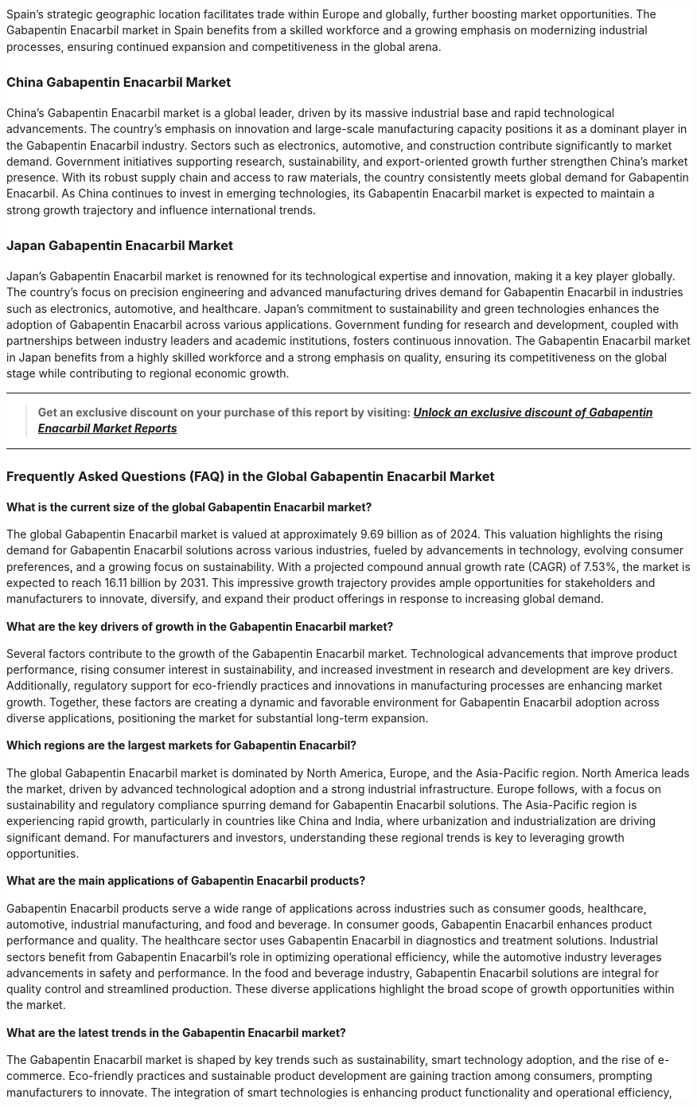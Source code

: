 Spain&rsquo;s strategic geographic location facilitates trade within Europe and globally, further boosting market opportunities. The Gabapentin Enacarbil market in Spain benefits from a skilled workforce and a growing emphasis on modernizing industrial processes, ensuring continued expansion and competitiveness in the global arena.</p><h3>China Gabapentin Enacarbil Market</h3><p>China&rsquo;s Gabapentin Enacarbil market is a global leader, driven by its massive industrial base and rapid technological advancements. The country&rsquo;s emphasis on innovation and large-scale manufacturing capacity positions it as a dominant player in the Gabapentin Enacarbil industry. Sectors such as electronics, automotive, and construction contribute significantly to market demand. Government initiatives supporting research, sustainability, and export-oriented growth further strengthen China&rsquo;s market presence. With its robust supply chain and access to raw materials, the country consistently meets global demand for Gabapentin Enacarbil. As China continues to invest in emerging technologies, its Gabapentin Enacarbil market is expected to maintain a strong growth trajectory and influence international trends.</p><h3>Japan Gabapentin Enacarbil Market</h3><p>Japan&rsquo;s Gabapentin Enacarbil market is renowned for its technological expertise and innovation, making it a key player globally. The country&rsquo;s focus on precision engineering and advanced manufacturing drives demand for Gabapentin Enacarbil in industries such as electronics, automotive, and healthcare. Japan&rsquo;s commitment to sustainability and green technologies enhances the adoption of Gabapentin Enacarbil across various applications. Government funding for research and development, coupled with partnerships between industry leaders and academic institutions, fosters continuous innovation. The Gabapentin Enacarbil market in Japan benefits from a highly skilled workforce and a strong emphasis on quality, ensuring its competitiveness on the global stage while contributing to regional economic growth.</p><hr /><blockquote><p><strong>Get an exclusive discount on your purchase of this report by visiting: <em><a href="://marketresearchpulse.com/ask-for-discount/135898?utm_source=Github&amp;utm_medium=020">Unlock an exclusive discount of Gabapentin Enacarbil Market Reports</a></em>&nbsp;</strong></p></blockquote><hr /><h3>Frequently Asked Questions (FAQ) in the Global Gabapentin Enacarbil Market</h3><p><strong>What is the current size of the global Gabapentin Enacarbil market?</strong></p><p>The global Gabapentin Enacarbil market is valued at approximately 9.69 billion as of 2024. This valuation highlights the rising demand for Gabapentin Enacarbil solutions across various industries, fueled by advancements in technology, evolving consumer preferences, and a growing focus on sustainability. With a projected compound annual growth rate (CAGR) of 7.53%, the market is expected to reach 16.11 billion by 2031. This impressive growth trajectory provides ample opportunities for stakeholders and manufacturers to innovate, diversify, and expand their product offerings in response to increasing global demand.</p><p><strong>What are the key drivers of growth in the Gabapentin Enacarbil market?</strong></p><p>Several factors contribute to the growth of the Gabapentin Enacarbil market. Technological advancements that improve product performance, rising consumer interest in sustainability, and increased investment in research and development are key drivers. Additionally, regulatory support for eco-friendly practices and innovations in manufacturing processes are enhancing market growth. Together, these factors are creating a dynamic and favorable environment for Gabapentin Enacarbil adoption across diverse applications, positioning the market for substantial long-term expansion.</p><p><strong>Which regions are the largest markets for Gabapentin Enacarbil?</strong></p><p>The global Gabapentin Enacarbil market is dominated by North America, Europe, and the Asia-Pacific region. North America leads the market, driven by advanced technological adoption and a strong industrial infrastructure. Europe follows, with a focus on sustainability and regulatory compliance spurring demand for Gabapentin Enacarbil solutions. The Asia-Pacific region is experiencing rapid growth, particularly in countries like China and India, where urbanization and industrialization are driving significant demand. For manufacturers and investors, understanding these regional trends is key to leveraging growth opportunities.</p><p><strong>What are the main applications of Gabapentin Enacarbil products?</strong></p><p>Gabapentin Enacarbil products serve a wide range of applications across industries such as consumer goods, healthcare, automotive, industrial manufacturing, and food and beverage. In consumer goods, Gabapentin Enacarbil enhances product performance and quality. The healthcare sector uses Gabapentin Enacarbil in diagnostics and treatment solutions. Industrial sectors benefit from Gabapentin Enacarbil&rsquo;s role in optimizing operational efficiency, while the automotive industry leverages advancements in safety and performance. In the food and beverage industry, Gabapentin Enacarbil solutions are integral for quality control and streamlined production. These diverse applications highlight the broad scope of growth opportunities within the market.</p><p><strong>What are the latest trends in the Gabapentin Enacarbil market?</strong></p><p>The Gabapentin Enacarbil market is shaped by key trends such as sustainability, smart technology adoption, and the rise of e-commerce. Eco-friendly practices and sustainable product development are gaining traction among consumers, prompting manufacturers to innovate. The integration of smart technologies is enhancing product functionality and operational efficiency,